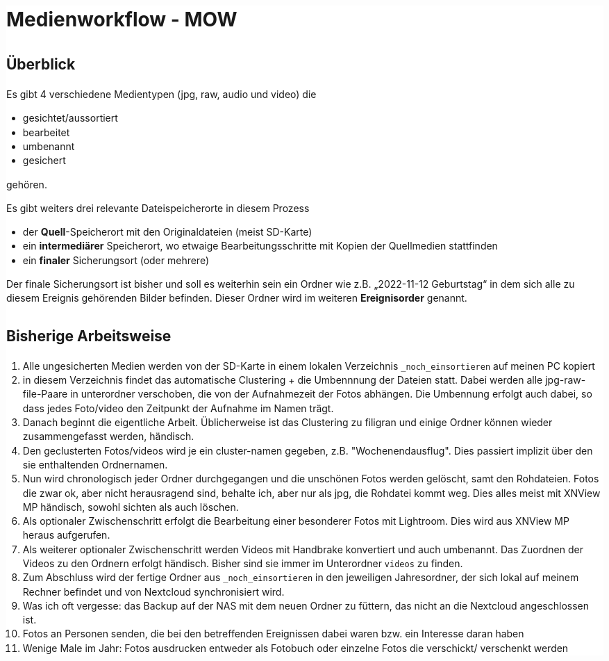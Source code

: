 # Medienworkflow - MOW

## Überblick

Es gibt 4 verschiedene Medientypen (jpg, raw, audio und video) die

* gesichtet/aussortiert
* bearbeitet
* umbenannt
* gesichert

gehören.

Es gibt weiters drei relevante Dateispeicherorte in diesem Prozess

* der **Quell**\-Speicherort mit den Originaldateien (meist SD-Karte)
* ein **intermediärer** Speicherort, wo etwaige Bearbeitungsschritte mit Kopien der Quellmedien stattfinden
* ein **finaler** Sicherungsort (oder mehrere)

Der finale Sicherungsort ist bisher und soll es weiterhin sein ein Ordner wie z.B. „2022-11-12 Geburtstag“ in dem sich alle zu diesem Ereignis gehörenden Bilder befinden. Dieser Ordner wird im weiteren **Ereignisorder** genannt.

## Bisherige Arbeitsweise

 1. Alle ungesicherten Medien werden von der SD-Karte in einem lokalen Verzeichnis `_noch_einsortieren` auf meinen PC kopiert
 2. in diesem Verzeichnis findet das automatische Clustering + die Umbennnung der Dateien statt. Dabei werden alle jpg-raw-file-Paare in unterordner verschoben, die von der Aufnahmezeit der Fotos abhängen. Die Umbennung erfolgt auch dabei, so dass jedes Foto/video den Zeitpunkt der Aufnahme im Namen trägt.
 3. Danach beginnt die eigentliche Arbeit. Üblicherweise ist das Clustering zu filigran und einige Ordner können wieder zusammengefasst werden, händisch.
 4. Den geclusterten Fotos/videos wird je ein cluster-namen gegeben, z.B. "Wochenendausflug". Dies passiert implizit über den sie enthaltenden Ordnernamen.
 5. Nun wird chronologisch jeder Ordner durchgegangen und die unschönen Fotos werden gelöscht, samt den Rohdateien. Fotos die zwar ok, aber nicht herausragend sind, behalte ich, aber nur als jpg, die Rohdatei kommt weg. Dies alles meist mit XNView MP händisch, sowohl sichten als auch löschen.
 6. Als optionaler Zwischenschritt erfolgt die Bearbeitung einer besonderer Fotos mit Lightroom. Dies wird aus XNView MP heraus aufgerufen.
 7. Als weiterer optionaler Zwischenschritt werden Videos mit Handbrake konvertiert und auch umbenannt. Das Zuordnen der Videos zu den Ordnern erfolgt händisch. Bisher sind sie immer im Unterordner `videos` zu finden.
 8. Zum Abschluss wird der fertige Ordner aus `_noch_einsortieren` in den jeweiligen Jahresordner, der sich lokal auf meinem Rechner befindet und von Nextcloud synchronisiert wird.
 9. Was ich oft vergesse: das Backup auf der NAS mit dem neuen Ordner zu füttern, das nicht an die Nextcloud angeschlossen ist.
10. Fotos an Personen senden, die bei den betreffenden Ereignissen dabei waren bzw. ein Interesse daran haben
11. Wenige Male im Jahr: Fotos ausdrucken entweder als Fotobuch oder einzelne Fotos die verschickt/ verschenkt werden
